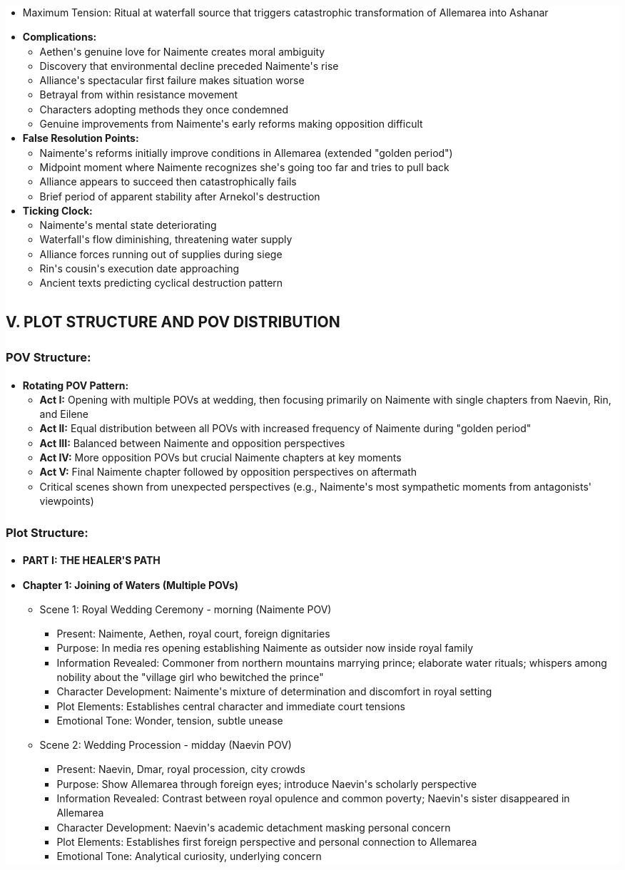   - Maximum Tension: Ritual at waterfall source that triggers catastrophic transformation of Allemarea into Ashanar
* **Complications:** 
  - Aethen's genuine love for Naimente creates moral ambiguity
  - Discovery that environmental decline preceded Naimente's rise
  - Alliance's spectacular first failure makes situation worse
  - Betrayal from within resistance movement
  - Characters adopting methods they once condemned
  - Genuine improvements from Naimente's early reforms making opposition difficult
* **False Resolution Points:** 
  - Naimente's reforms initially improve conditions in Allemarea (extended "golden period")
  - Midpoint moment where Naimente recognizes she's going too far and tries to pull back
  - Alliance appears to succeed then catastrophically fails
  - Brief period of apparent stability after Arnekol's destruction
* **Ticking Clock:** 
  - Naimente's mental state deteriorating
  - Waterfall's flow diminishing, threatening water supply
  - Alliance forces running out of supplies during siege
  - Rin's cousin's execution date approaching
  - Ancient texts predicting cyclical destruction pattern

## V. PLOT STRUCTURE AND POV DISTRIBUTION
### POV Structure:
* **Rotating POV Pattern:**
  - **Act I:** Opening with multiple POVs at wedding, then focusing primarily on Naimente with single chapters from Naevin, Rin, and Eilene
  - **Act II:** Equal distribution between all POVs with increased frequency of Naimente during "golden period"
  - **Act III:** Balanced between Naimente and opposition perspectives
  - **Act IV:** More opposition POVs but crucial Naimente chapters at key moments
  - **Act V:** Final Naimente chapter followed by opposition perspectives on aftermath
  - Critical scenes shown from unexpected perspectives (e.g., Naimente's most sympathetic moments from antagonists' viewpoints)

### Plot Structure:
* **PART I: THE HEALER'S PATH**

* **Chapter 1: Joining of Waters (Multiple POVs)** 
  - Scene 1: Royal Wedding Ceremony - morning (Naimente POV)
    - Present: Naimente, Aethen, royal court, foreign dignitaries
    - Purpose: In media res opening establishing Naimente as outsider now inside royal family
    - Information Revealed: Commoner from northern mountains marrying prince; elaborate water rituals; whispers among nobility about the "village girl who bewitched the prince"
    - Character Development: Naimente's mixture of determination and discomfort in royal setting
    - Plot Elements: Establishes central character and immediate court tensions
    - Emotional Tone: Wonder, tension, subtle unease

  - Scene 2: Wedding Procession - midday (Naevin POV)
    - Present: Naevin, Dmar, royal procession, city crowds
    - Purpose: Show Allemarea through foreign eyes; introduce Naevin's scholarly perspective
    - Information Revealed: Contrast between royal opulence and common poverty; Naevin's sister disappeared in Allemarea
    - Character Development: Naevin's academic detachment masking personal concern
    - Plot Elements: Establishes first foreign perspective and personal connection to Allemarea
    - Emotional Tone: Analytical curiosity, underlying concern

